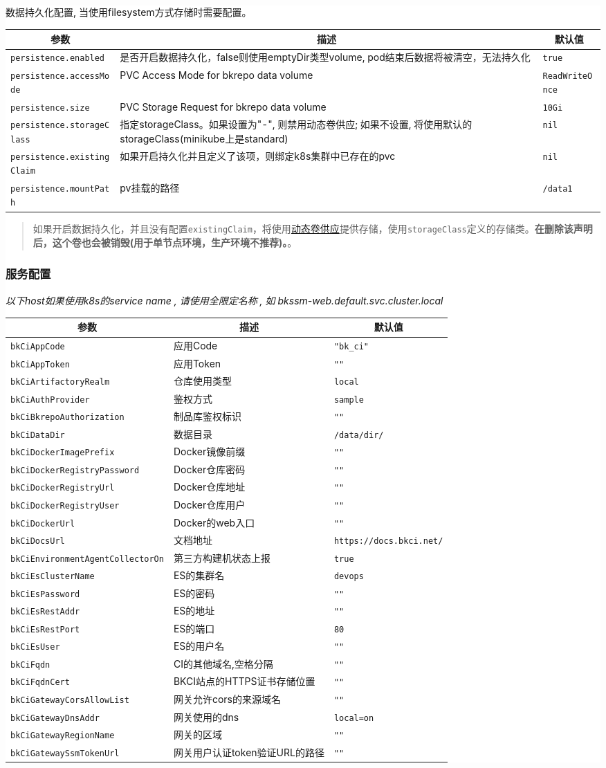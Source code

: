 数据持久化配置, 当使用filesystem方式存储时需要配置。

|参数|描述|默认值 |
|---|---|---|
| `persistence.enabled` | 是否开启数据持久化，false则使用emptyDir类型volume, pod结束后数据将被清空，无法持久化 | `true` |
| `persistence.accessMode` | PVC Access Mode for bkrepo data volume | `ReadWriteOnce` |
| `persistence.size` | PVC Storage Request for bkrepo data volume | `10Gi` |
| `persistence.storageClass` | 指定storageClass。如果设置为"-", 则禁用动态卷供应; 如果不设置, 将使用默认的storageClass(minikube上是standard) | `nil` |
| `persistence.existingClaim` | 如果开启持久化并且定义了该项，则绑定k8s集群中已存在的pvc | `nil` |
| `persistence.mountPath` | pv挂载的路径 | `/data1` |

> 如果开启数据持久化，并且没有配置`existingClaim`，将使用[动态卷供应](https://kubernetes.io/docs/concepts/storage/dynamic-provisioning/)提供存储，使用`storageClass`定义的存储类。**在删除该声明后，这个卷也会被销毁(用于单节点环境，生产环境不推荐)。**。

### 服务配置
*以下host如果使用k8s的service name , 请使用全限定名称 , 如 bkssm-web.default.svc.cluster.local*

|参数|描述|默认值 |
|---|---|---|
| `bkCiAppCode`  | 应用Code | `"bk_ci"` |
| `bkCiAppToken`  | 应用Token | `""` |
| `bkCiArtifactoryRealm`  | 仓库使用类型 | `local` |
| `bkCiAuthProvider`  | 鉴权方式 | `sample` |
| `bkCiBkrepoAuthorization`  | 制品库鉴权标识 | `""` |
| `bkCiDataDir`  | 数据目录 | `/data/dir/` |
| `bkCiDockerImagePrefix`  | Docker镜像前缀 | `""` |
| `bkCiDockerRegistryPassword`  | Docker仓库密码 | `""` |
| `bkCiDockerRegistryUrl`  | Docker仓库地址 | `""` |
| `bkCiDockerRegistryUser`  | Docker仓库用户 | `""` |
| `bkCiDockerUrl`  | Docker的web入口 | `""` |
| `bkCiDocsUrl`  | 文档地址 | `https://docs.bkci.net/` |
| `bkCiEnvironmentAgentCollectorOn`  | 第三方构建机状态上报 | `true` |
| `bkCiEsClusterName`  | ES的集群名 | `devops` |
| `bkCiEsPassword`  | ES的密码 | `""` |
| `bkCiEsRestAddr`  | ES的地址 | `""` |
| `bkCiEsRestPort`  | ES的端口 | `80` |
| `bkCiEsUser`  | ES的用户名 | `""` |
| `bkCiFqdn`  | CI的其他域名,空格分隔 | `""` |
| `bkCiFqdnCert`  | BKCI站点的HTTPS证书存储位置 | `""` |
| `bkCiGatewayCorsAllowList`  | 网关允许cors的来源域名 | `""` |
| `bkCiGatewayDnsAddr`  | 网关使用的dns | `local=on` |
| `bkCiGatewayRegionName`  | 网关的区域 | `""` |
| `bkCiGatewaySsmTokenUrl`  | 网关用户认证token验证URL的路径 | `""` |